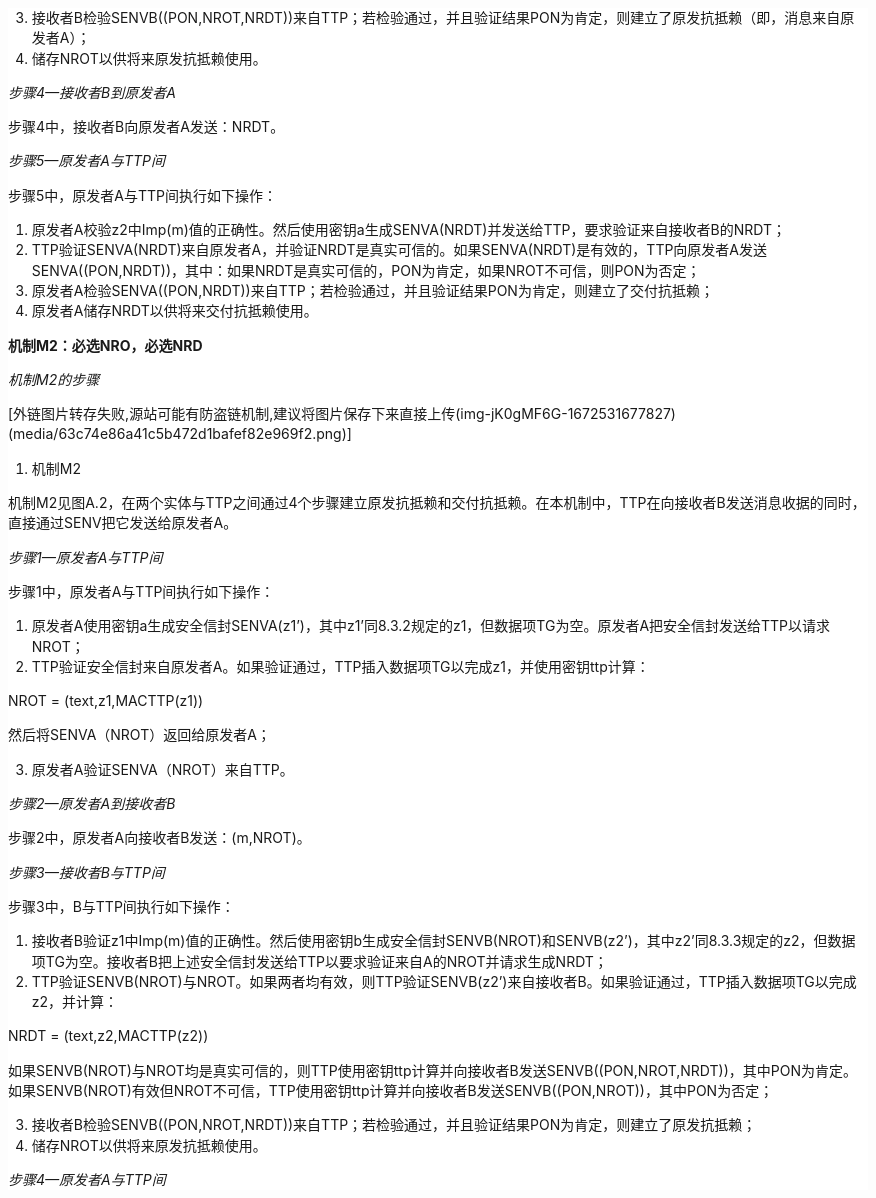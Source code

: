 3.  接收者B检验SENVB((PON,NROT,NRDT))来自TTP；若检验通过，并且验证结果PON为肯定，则建立了原发抗抵赖（即，消息来自原发者A）；  
4.  储存NROT以供将来原发抗抵赖使用。  
  
*步骤4—接收者B到原发者A*  
  
步骤4中，接收者B向原发者A发送：NRDT。  
  
*步骤5—原发者A与TTP间*  
  
步骤5中，原发者A与TTP间执行如下操作：  
  
1.  原发者A校验z2中Imp(m)值的正确性。然后使用密钥a生成SENVA(NRDT)并发送给TTP，要求验证来自接收者B的NRDT；  
2.  TTP验证SENVA(NRDT)来自原发者A，并验证NRDT是真实可信的。如果SENVA(NRDT)是有效的，TTP向原发者A发送SENVA((PON,NRDT))，其中：如果NRDT是真实可信的，PON为肯定，如果NROT不可信，则PON为否定；  
3.  原发者A检验SENVA((PON,NRDT))来自TTP；若检验通过，并且验证结果PON为肯定，则建立了交付抗抵赖；  
4.  原发者A储存NRDT以供将来交付抗抵赖使用。  
  
**机制M2：必选NRO，必选NRD**   
  
*机制M2的步骤*  
  
[外链图片转存失败,源站可能有防盗链机制,建议将图片保存下来直接上传(img-jK0gMF6G-1672531677827)(media/63c74e86a41c5b472d1bafef82e969f2.png)]  
  
1.  机制M2  
  
机制M2见图A.2，在两个实体与TTP之间通过4个步骤建立原发抗抵赖和交付抗抵赖。在本机制中，TTP在向接收者B发送消息收据的同时，直接通过SENV把它发送给原发者A。  
  
*步骤1—原发者A与TTP间*  
  
步骤1中，原发者A与TTP间执行如下操作：  
  
1.  原发者A使用密钥a生成安全信封SENVA(z1’)，其中z1’同8.3.2规定的z1，但数据项TG为空。原发者A把安全信封发送给TTP以请求NROT；  
2.  TTP验证安全信封来自原发者A。如果验证通过，TTP插入数据项TG以完成z1，并使用密钥ttp计算：  
  
NROT = (text,z1,MACTTP(z1))  
  
然后将SENVA（NROT）返回给原发者A；  
  
3.  原发者A验证SENVA（NROT）来自TTP。  
  
*步骤2—原发者A到接收者B*  
  
步骤2中，原发者A向接收者B发送：(m,NROT)。  
  
*步骤3—接收者B与TTP间*  
  
步骤3中，B与TTP间执行如下操作：  
  
1.  接收者B验证z1中Imp(m)值的正确性。然后使用密钥b生成安全信封SENVB(NROT)和SENVB(z2’)，其中z2’同8.3.3规定的z2，但数据项TG为空。接收者B把上述安全信封发送给TTP以要求验证来自A的NROT并请求生成NRDT；  
2.  TTP验证SENVB(NROT)与NROT。如果两者均有效，则TTP验证SENVB(z2’)来自接收者B。如果验证通过，TTP插入数据项TG以完成z2，并计算：  
  
NRDT = (text,z2,MACTTP(z2))  
  
如果SENVB(NROT)与NROT均是真实可信的，则TTP使用密钥ttp计算并向接收者B发送SENVB((PON,NROT,NRDT))，其中PON为肯定。如果SENVB(NROT)有效但NROT不可信，TTP使用密钥ttp计算并向接收者B发送SENVB((PON,NROT))，其中PON为否定；  
  
3.  接收者B检验SENVB((PON,NROT,NRDT))来自TTP；若检验通过，并且验证结果PON为肯定，则建立了原发抗抵赖；  
4.  储存NROT以供将来原发抗抵赖使用。  
  
*步骤4—原发者A与TTP间*  
  